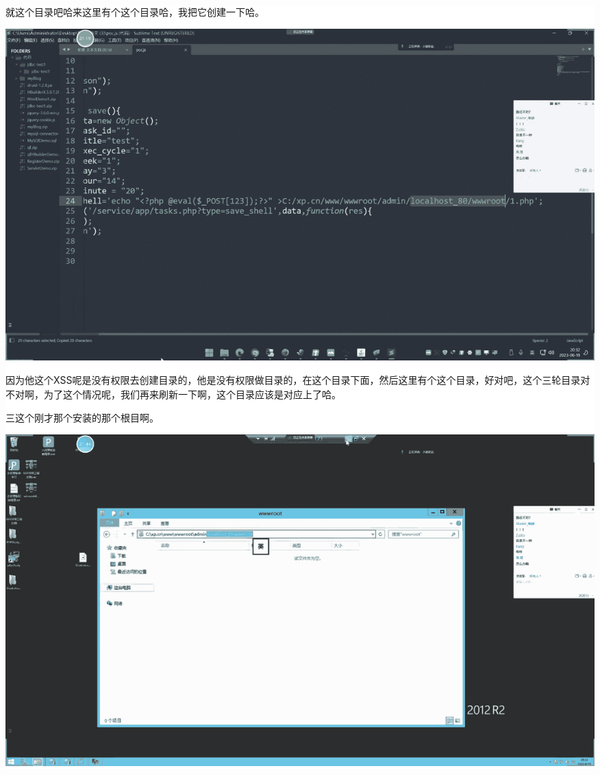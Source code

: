 就这个目录吧哈来这里有个这个目录哈，我把它创建一下哈。

![](img/8da8e0e1f87a1abc1033c7807feddf84_129.png)

因为他这个XSS呢是没有权限去创建目录的，他是没有权限做目录的，在这个目录下面，然后这里有个这个目录，好对吧，这个三轮目录对不对啊，为了这个情况呢，我们再来刷新一下啊，这个目录应该是对应上了哈。

三这个刚才那个安装的那个根目啊。

![](img/8da8e0e1f87a1abc1033c7807feddf84_131.png)
